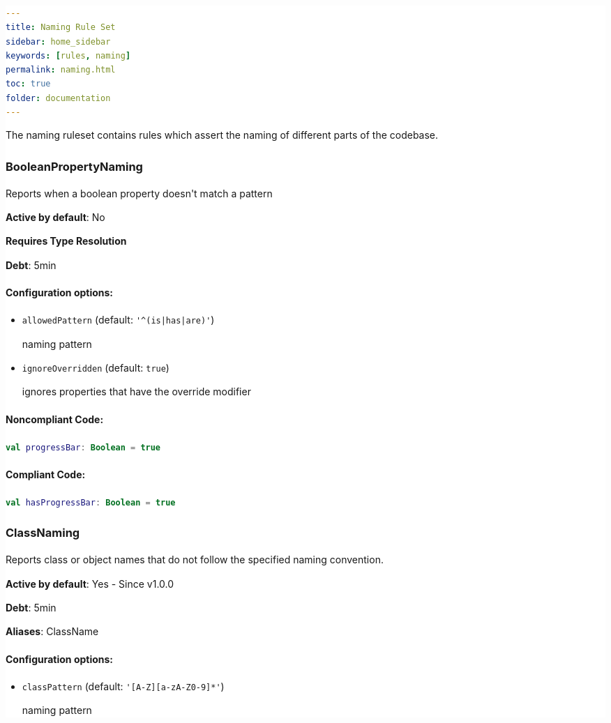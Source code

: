 ```yaml
---
title: Naming Rule Set
sidebar: home_sidebar
keywords: [rules, naming]
permalink: naming.html
toc: true
folder: documentation
---
```

The naming ruleset contains rules which assert the naming of different parts of the codebase.

### BooleanPropertyNaming

Reports when a boolean property doesn't match a pattern

**Active by default**: No

**Requires Type Resolution**

**Debt**: 5min

#### Configuration options:

* ``allowedPattern`` (default: ``'^(is|has|are)'``)

  naming pattern

* ``ignoreOverridden`` (default: ``true``)

  ignores properties that have the override modifier

#### Noncompliant Code:

```kotlin
val progressBar: Boolean = true
```

#### Compliant Code:

```kotlin
val hasProgressBar: Boolean = true
```

### ClassNaming

Reports class or object names that do not follow the specified naming convention.

**Active by default**: Yes - Since v1.0.0

**Debt**: 5min

**Aliases**: ClassName

#### Configuration options:

* ``classPattern`` (default: ``'[A-Z][a-zA-Z0-9]*'``)

  naming pattern
